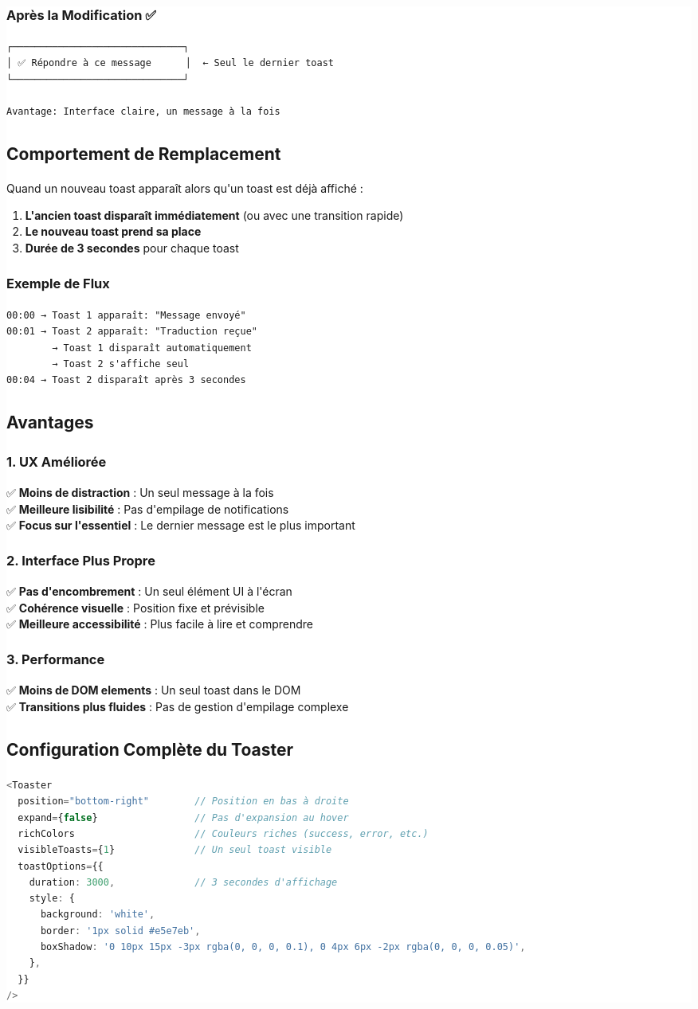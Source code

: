 ### Après la Modification ✅
```
┌──────────────────────────────┐
│ ✅ Répondre à ce message      │  ← Seul le dernier toast
└──────────────────────────────┘

Avantage: Interface claire, un message à la fois
```

## Comportement de Remplacement

Quand un nouveau toast apparaît alors qu'un toast est déjà affiché :

1. **L'ancien toast disparaît immédiatement** (ou avec une transition rapide)
2. **Le nouveau toast prend sa place**
3. **Durée de 3 secondes** pour chaque toast

### Exemple de Flux
```
00:00 → Toast 1 apparaît: "Message envoyé"
00:01 → Toast 2 apparaît: "Traduction reçue"
        → Toast 1 disparaît automatiquement
        → Toast 2 s'affiche seul
00:04 → Toast 2 disparaît après 3 secondes
```

## Avantages

### 1. UX Améliorée
✅ **Moins de distraction** : Un seul message à la fois  
✅ **Meilleure lisibilité** : Pas d'empilage de notifications  
✅ **Focus sur l'essentiel** : Le dernier message est le plus important

### 2. Interface Plus Propre
✅ **Pas d'encombrement** : Un seul élément UI à l'écran  
✅ **Cohérence visuelle** : Position fixe et prévisible  
✅ **Meilleure accessibilité** : Plus facile à lire et comprendre

### 3. Performance
✅ **Moins de DOM elements** : Un seul toast dans le DOM  
✅ **Transitions plus fluides** : Pas de gestion d'empilage complexe

## Configuration Complète du Toaster

```typescript
<Toaster 
  position="bottom-right"        // Position en bas à droite
  expand={false}                 // Pas d'expansion au hover
  richColors                     // Couleurs riches (success, error, etc.)
  visibleToasts={1}              // Un seul toast visible
  toastOptions={{
    duration: 3000,              // 3 secondes d'affichage
    style: {
      background: 'white',
      border: '1px solid #e5e7eb',
      boxShadow: '0 10px 15px -3px rgba(0, 0, 0, 0.1), 0 4px 6px -2px rgba(0, 0, 0, 0.05)',
    },
  }}
/>
```
